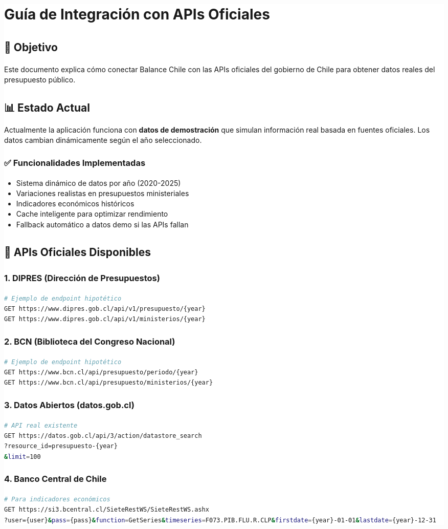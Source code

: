 # Guía de Integración con APIs Oficiales

## 🎯 Objetivo

Este documento explica cómo conectar Balance Chile con las APIs oficiales del gobierno de Chile para obtener datos reales del presupuesto público.

## 📊 Estado Actual

Actualmente la aplicación funciona con **datos de demostración** que simulan información real basada en fuentes oficiales. Los datos cambian dinámicamente según el año seleccionado.

### ✅ Funcionalidades Implementadas
- Sistema dinámico de datos por año (2020-2025)
- Variaciones realistas en presupuestos ministeriales
- Indicadores económicos históricos
- Cache inteligente para optimizar rendimiento
- Fallback automático a datos demo si las APIs fallan

## 🔌 APIs Oficiales Disponibles

### 1. DIPRES (Dirección de Presupuestos)
```bash
# Ejemplo de endpoint hipotético
GET https://www.dipres.gob.cl/api/v1/presupuesto/{year}
GET https://www.dipres.gob.cl/api/v1/ministerios/{year}
```

### 2. BCN (Biblioteca del Congreso Nacional)
```bash
# Ejemplo de endpoint hipotético  
GET https://www.bcn.cl/api/presupuesto/periodo/{year}
GET https://www.bcn.cl/api/presupuesto/ministerios/{year}
```

### 3. Datos Abiertos (datos.gob.cl)
```bash
# API real existente
GET https://datos.gob.cl/api/3/action/datastore_search
?resource_id=presupuesto-{year}
&limit=100
```

### 4. Banco Central de Chile
```bash
# Para indicadores económicos
GET https://si3.bcentral.cl/SieteRestWS/SieteRestWS.ashx
?user={user}&pass={pass}&function=GetSeries&timeseries=F073.PIB.FLU.R.CLP&firstdate={year}-01-01&lastdate={year}-12-31
```
